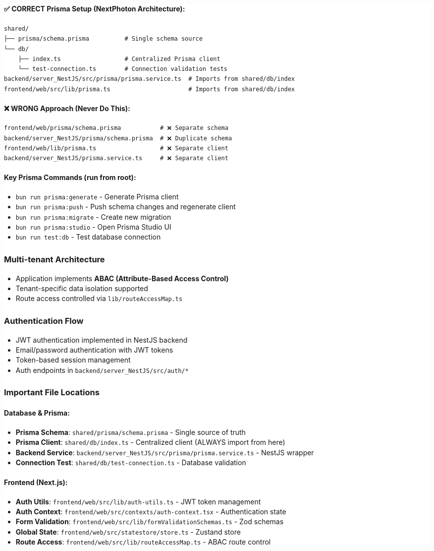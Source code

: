 #### ✅ CORRECT Prisma Setup (NextPhoton Architecture):
```
shared/
├── prisma/schema.prisma          # Single schema source
└── db/
    ├── index.ts                  # Centralized Prisma client
    └── test-connection.ts        # Connection validation tests
backend/server_NestJS/src/prisma/prisma.service.ts  # Imports from shared/db/index
frontend/web/src/lib/prisma.ts                      # Imports from shared/db/index
```

#### ❌ WRONG Approach (Never Do This):
```
frontend/web/prisma/schema.prisma           # ❌ Separate schema
backend/server_NestJS/prisma/schema.prisma  # ❌ Duplicate schema  
frontend/web/lib/prisma.ts                  # ❌ Separate client
backend/server_NestJS/prisma.service.ts     # ❌ Separate client
```

#### Key Prisma Commands (run from root):
- `bun run prisma:generate` - Generate Prisma client
- `bun run prisma:push` - Push schema changes and regenerate client
- `bun run prisma:migrate` - Create new migration
- `bun run prisma:studio` - Open Prisma Studio UI
- `bun run test:db` - Test database connection

### Multi-tenant Architecture
- Application implements **ABAC (Attribute-Based Access Control)**
- Tenant-specific data isolation supported
- Route access controlled via `lib/routeAccessMap.ts`

### Authentication Flow
- JWT authentication implemented in NestJS backend
- Email/password authentication with JWT tokens
- Token-based session management
- Auth endpoints in `backend/server_NestJS/src/auth/*`

### Important File Locations

#### Database & Prisma:
- **Prisma Schema**: `shared/prisma/schema.prisma` - Single source of truth
- **Prisma Client**: `shared/db/index.ts` - Centralized client (ALWAYS import from here)
- **Backend Service**: `backend/server_NestJS/src/prisma/prisma.service.ts` - NestJS wrapper
- **Connection Test**: `shared/db/test-connection.ts` - Database validation

#### Frontend (Next.js):
- **Auth Utils**: `frontend/web/src/lib/auth-utils.ts` - JWT token management
- **Auth Context**: `frontend/web/src/contexts/auth-context.tsx` - Authentication state
- **Form Validation**: `frontend/web/src/lib/formValidationSchemas.ts` - Zod schemas
- **Global State**: `frontend/web/src/statestore/store.ts` - Zustand store
- **Route Access**: `frontend/web/src/lib/routeAccessMap.ts` - ABAC route control
